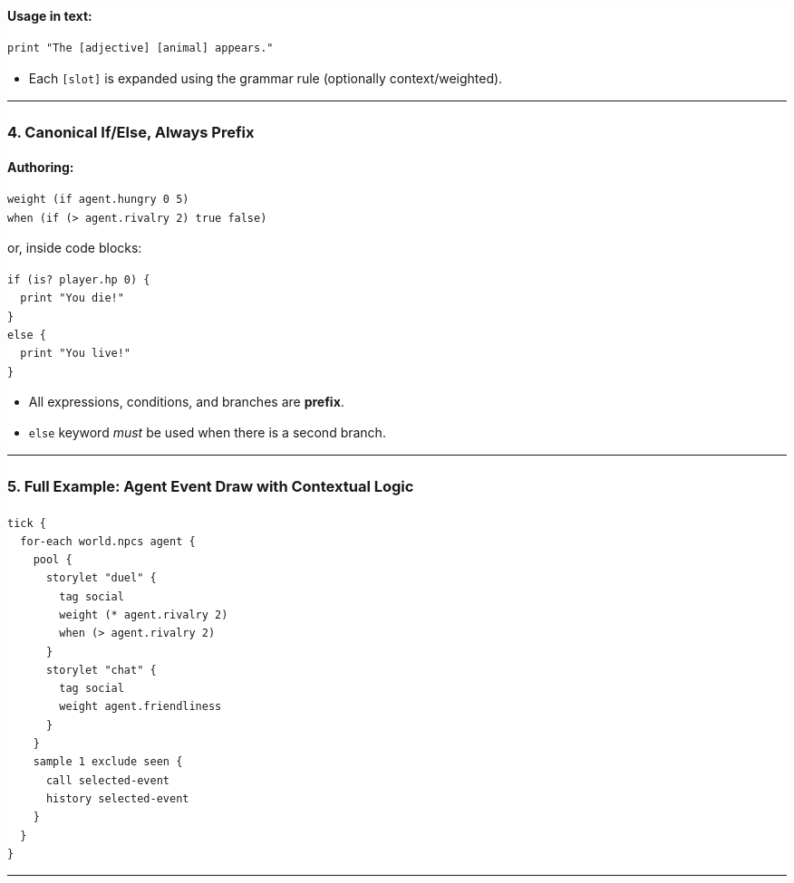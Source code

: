 **Usage in text:**

```sutra
print "The [adjective] [animal] appears."
```

- Each `[slot]` is expanded using the grammar rule (optionally context/weighted).
    

---

### **4. Canonical If/Else, Always Prefix**

**Authoring:**

```sutra
weight (if agent.hungry 0 5)
when (if (> agent.rivalry 2) true false)
```

or, inside code blocks:

```sutra
if (is? player.hp 0) {
  print "You die!"
}
else {
  print "You live!"
}
```

- All expressions, conditions, and branches are **prefix**.
    
- `else` keyword _must_ be used when there is a second branch.
    

---

### **5. Full Example: Agent Event Draw with Contextual Logic**

```sutra
tick {
  for-each world.npcs agent {
    pool {
      storylet "duel" {
        tag social
        weight (* agent.rivalry 2)
        when (> agent.rivalry 2)
      }
      storylet "chat" {
        tag social
        weight agent.friendliness
      }
    }
    sample 1 exclude seen {
      call selected-event
      history selected-event
    }
  }
}
```

---